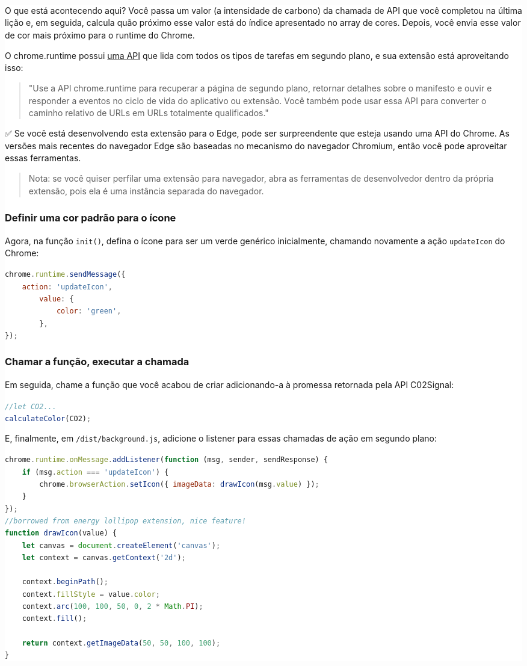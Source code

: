O que está acontecendo aqui? Você passa um valor (a intensidade de carbono) da chamada de API que você completou na última lição e, em seguida, calcula quão próximo esse valor está do índice apresentado no array de cores. Depois, você envia esse valor de cor mais próximo para o runtime do Chrome.

O chrome.runtime possui [uma API](https://developer.chrome.com/extensions/runtime) que lida com todos os tipos de tarefas em segundo plano, e sua extensão está aproveitando isso:

> "Use a API chrome.runtime para recuperar a página de segundo plano, retornar detalhes sobre o manifesto e ouvir e responder a eventos no ciclo de vida do aplicativo ou extensão. Você também pode usar essa API para converter o caminho relativo de URLs em URLs totalmente qualificados."

✅ Se você está desenvolvendo esta extensão para o Edge, pode ser surpreendente que esteja usando uma API do Chrome. As versões mais recentes do navegador Edge são baseadas no mecanismo do navegador Chromium, então você pode aproveitar essas ferramentas.

> Nota: se você quiser perfilar uma extensão para navegador, abra as ferramentas de desenvolvedor dentro da própria extensão, pois ela é uma instância separada do navegador.

### Definir uma cor padrão para o ícone

Agora, na função `init()`, defina o ícone para ser um verde genérico inicialmente, chamando novamente a ação `updateIcon` do Chrome:

```JavaScript
chrome.runtime.sendMessage({
	action: 'updateIcon',
		value: {
			color: 'green',
		},
});
```

### Chamar a função, executar a chamada

Em seguida, chame a função que você acabou de criar adicionando-a à promessa retornada pela API C02Signal:

```JavaScript
//let CO2...
calculateColor(CO2);
```

E, finalmente, em `/dist/background.js`, adicione o listener para essas chamadas de ação em segundo plano:

```JavaScript
chrome.runtime.onMessage.addListener(function (msg, sender, sendResponse) {
	if (msg.action === 'updateIcon') {
		chrome.browserAction.setIcon({ imageData: drawIcon(msg.value) });
	}
});
//borrowed from energy lollipop extension, nice feature!
function drawIcon(value) {
	let canvas = document.createElement('canvas');
	let context = canvas.getContext('2d');

	context.beginPath();
	context.fillStyle = value.color;
	context.arc(100, 100, 50, 0, 2 * Math.PI);
	context.fill();

	return context.getImageData(50, 50, 100, 100);
}
```
